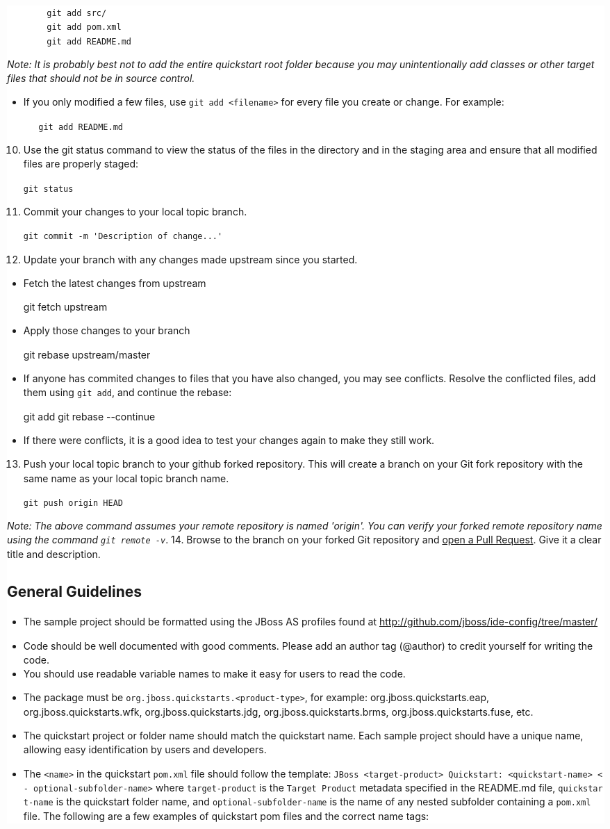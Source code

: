             git add src/
            git add pom.xml
            git add README.md
   _Note: It is probably best not to add the entire quickstart root folder because you may unintentionally add classes or other target files that should not be in source control._
   * If you only modified a few files, use `git add <filename>` for every file you create or change. For example:

            git add README.md       
10. Use the git status command to view the status of the files in the directory and in the staging area and ensure that all modified files are properly staged:

        git status        
11. Commit your changes to your local topic branch. 

        git commit -m 'Description of change...'
12. Update your branch with any changes made upstream since you started.
   * Fetch the latest changes from upstream

        git fetch upstream
   * Apply those changes to your branch
   
        git rebase upstream/master
   * If anyone has commited changes to files that you have also changed, you may see conflicts. 
   Resolve the conflicted files, add them using `git add`, and continue the rebase:
   
        git add <conflicted-file-name>
        git rebase --continue
   * If there were conflicts, it is a good idea to test your changes again to make they still work.
        
13. Push your local topic branch to your github forked repository. This will create a branch on your Git fork repository with the same name as your local topic branch name. 

        git push origin HEAD            
   _Note: The above command assumes your remote repository is named 'origin'. You can verify your forked remote repository name using the command `git remote -v`_.
14. Browse to the <topic-branch-name> branch on your forked Git repository and [open a Pull Request](http://help.github.com/send-pull-requests/). Give it a clear title and description.


General Guidelines
------------------

* The sample project should be formatted using the JBoss AS profiles found at <http://github.com/jboss/ide-config/tree/master/>

 - Code should be well documented with good comments. Please add an author tag (@author) to credit yourself for writing the code.
 - You should use readable variable names to make it easy for users to read the code.

* The package must be `org.jboss.quickstarts.<product-type>`, for example: org.jboss.quickstarts.eap, org.jboss.quickstarts.wfk, org.jboss.quickstarts.jdg, org.jboss.quickstarts.brms, org.jboss.quickstarts.fuse, etc.

* The quickstart project or folder name should match the quickstart name. Each sample project should have a unique name, allowing easy identification by users and developers.

* The `<name>` in the quickstart `pom.xml` file should follow the template: `JBoss <target-product> Quickstart: <quickstart-name> < - optional-subfolder-name>` where `target-product` is the `Target Product` metadata specified in the README.md file,  `quickstart-name` is the quickstart folder name, and `optional-subfolder-name` is the name of any nested subfolder containing a `pom.xml` file. The following are a few examples of quickstart pom files and the correct name tags:
